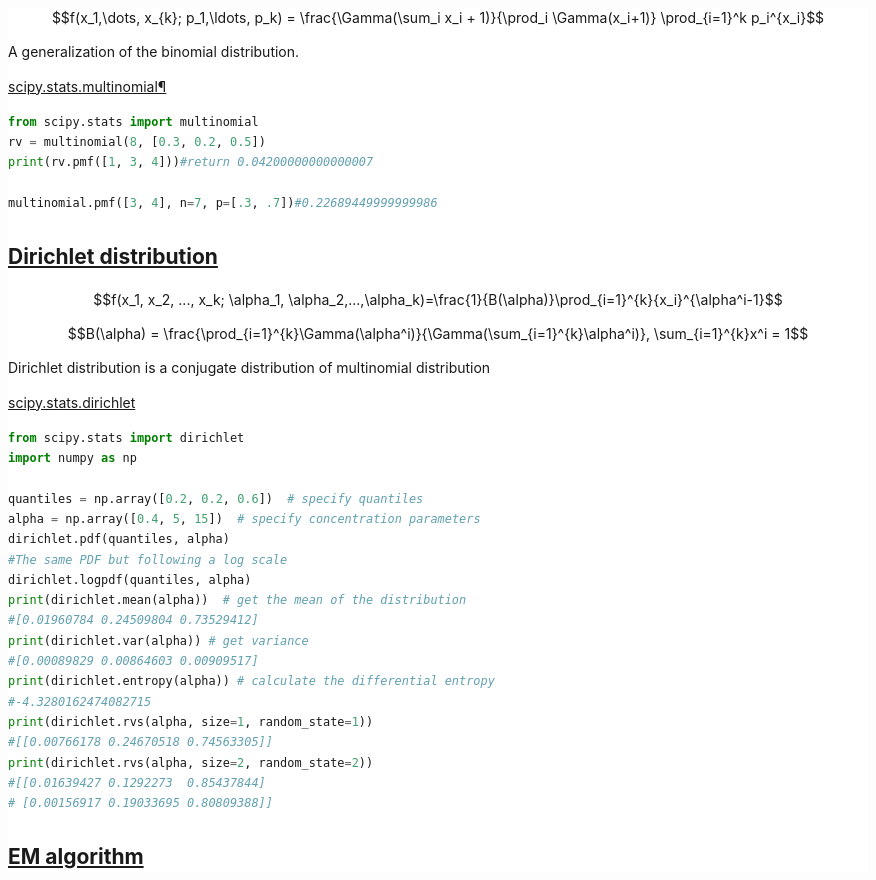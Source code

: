 $$f(x_1,\dots, x_{k}; p_1,\ldots, p_k) = \frac{\Gamma(\sum_i x_i + 1)}{\prod_i \Gamma(x_i+1)} \prod_{i=1}^k p_i^{x_i}$$

A generalization of the binomial distribution.

[scipy.stats.multinomial¶
](https://docs.scipy.org/doc/scipy/reference/generated/scipy.stats.multinomial.html)
```python
from scipy.stats import multinomial
rv = multinomial(8, [0.3, 0.2, 0.5])
print(rv.pmf([1, 3, 4]))#return 0.04200000000000007

multinomial.pmf([3, 4], n=7, p=[.3, .7])#0.22689449999999986

```

## [Dirichlet distribution](https://en.wikipedia.org/wiki/Dirichlet_distribution)

$$f(x_1, x_2, ..., x_k; \alpha_1, \alpha_2,...,\alpha_k)=\frac{1}{B(\alpha)}\prod_{i=1}^{k}{x_i}^{\alpha^i-1}$$

$$B(\alpha) = \frac{\prod_{i=1}^{k}\Gamma(\alpha^i)}{\Gamma(\sum_{i=1}^{k}\alpha^i)}, \sum_{i=1}^{k}x^i = 1$$

Dirichlet distribution is a conjugate distribution of multinomial distribution

[scipy.stats.dirichlet](https://docs.scipy.org/doc/scipy/reference/generated/scipy.stats.dirichlet.html)
```python
from scipy.stats import dirichlet
import numpy as np

quantiles = np.array([0.2, 0.2, 0.6])  # specify quantiles
alpha = np.array([0.4, 5, 15])  # specify concentration parameters
dirichlet.pdf(quantiles, alpha)
#The same PDF but following a log scale
dirichlet.logpdf(quantiles, alpha)
print(dirichlet.mean(alpha))  # get the mean of the distribution 
#[0.01960784 0.24509804 0.73529412]
print(dirichlet.var(alpha)) # get variance
#[0.00089829 0.00864603 0.00909517]
print(dirichlet.entropy(alpha)) # calculate the differential entropy
#-4.3280162474082715
print(dirichlet.rvs(alpha, size=1, random_state=1))
#[[0.00766178 0.24670518 0.74563305]]
print(dirichlet.rvs(alpha, size=2, random_state=2))
#[[0.01639427 0.1292273  0.85437844]
# [0.00156917 0.19033695 0.80809388]]

```

## [EM algorithm](https://en.wikipedia.org/wiki/Expectation%E2%80%93maximization_algorithm#:~:text=In%20statistics%2C%20an%20expectation%E2%80%93maximization,depends%20on%20unobserved%20latent%20variables.)
